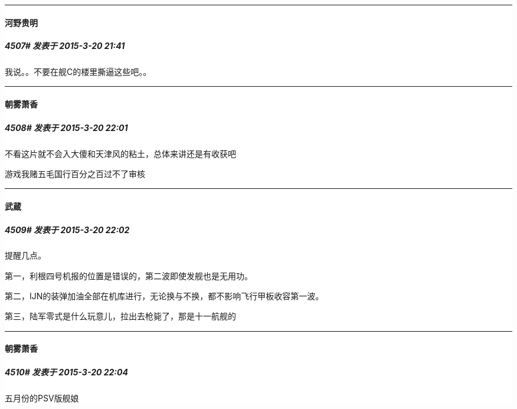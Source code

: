 




-----

####  河野贵明  
##### 4507#       发表于 2015-3-20 21:41




我说。。不要在舰C的楼里撕逼这些吧。。







-----

####  朝雾萧香  
##### 4508#       发表于 2015-3-20 22:01




不看这片就不会入大傻和天津风的粘土，总体来讲还是有收获吧

游戏我赌五毛国行百分之百过不了审核







-----

####  武蔵  
##### 4509#       发表于 2015-3-20 22:02




提醒几点。

第一，利根四号机报的位置是错误的，第二波即使发舰也是无用功。

第二，IJN的装弹加油全部在机库进行，无论换与不换，都不影响飞行甲板收容第一波。

第三，陆军零式是什么玩意儿，拉出去枪毙了，那是十一航舰的







-----

####  朝雾萧香  
##### 4510#       发表于 2015-3-20 22:04




五月份的PSV版舰娘
